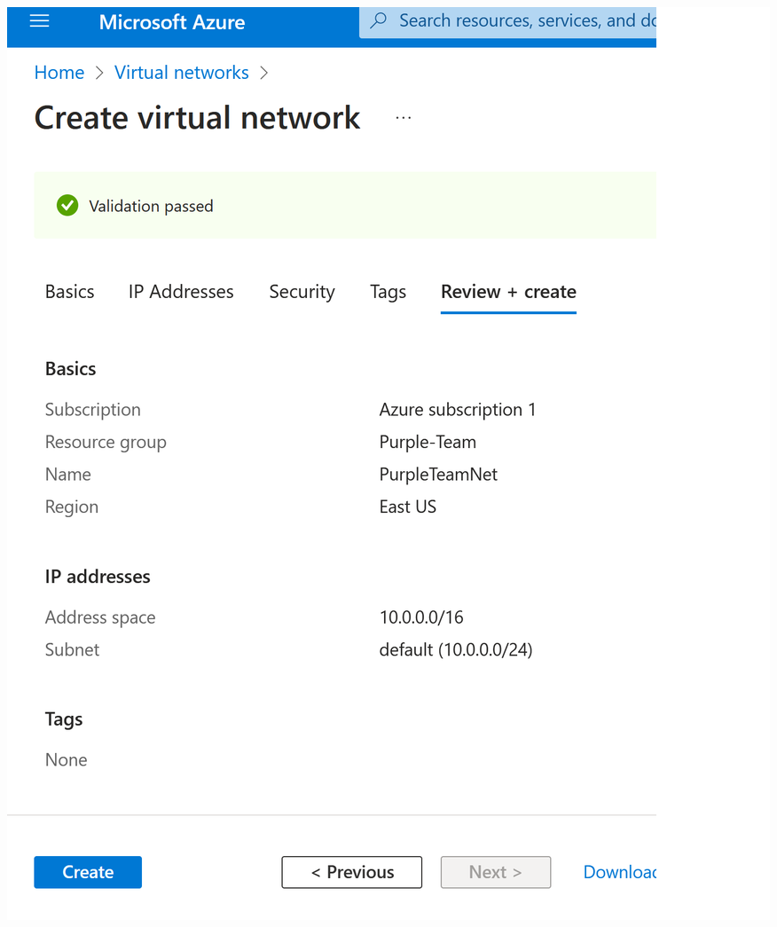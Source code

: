 ![]( https://github.com/AncyThomas-dev/Cybersecurity/blob/main/Azure%20Cloud%20Infrastructure/Images/Azure%20Resource%20Group/AzureVirtualNetwork.png)
